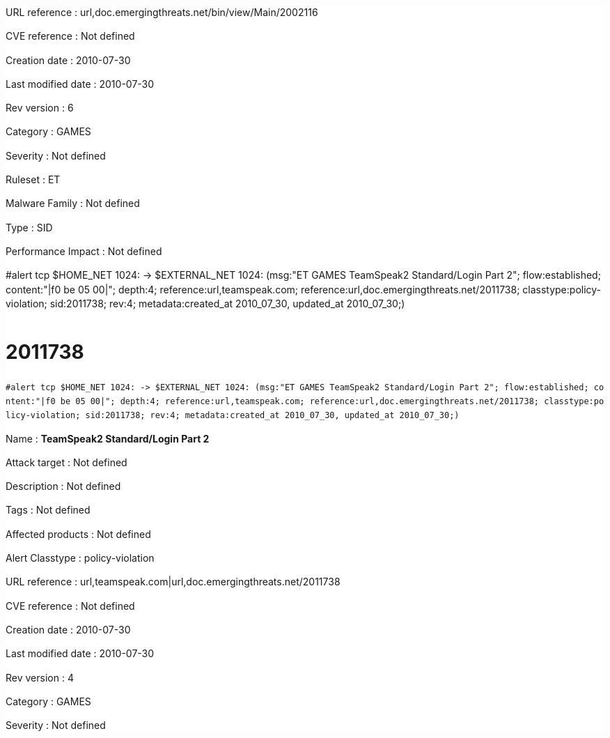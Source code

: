 URL reference : url,doc.emergingthreats.net/bin/view/Main/2002116

CVE reference : Not defined

Creation date : 2010-07-30

Last modified date : 2010-07-30

Rev version : 6

Category : GAMES

Severity : Not defined

Ruleset : ET

Malware Family : Not defined

Type : SID

Performance Impact : Not defined



#alert tcp $HOME_NET 1024: -> $EXTERNAL_NET 1024: (msg:"ET GAMES TeamSpeak2 Standard/Login Part 2"; flow:established; content:"|f0 be 05 00|"; depth:4; reference:url,teamspeak.com; reference:url,doc.emergingthreats.net/2011738; classtype:policy-violation; sid:2011738; rev:4; metadata:created_at 2010_07_30, updated_at 2010_07_30;)

# 2011738
`#alert tcp $HOME_NET 1024: -> $EXTERNAL_NET 1024: (msg:"ET GAMES TeamSpeak2 Standard/Login Part 2"; flow:established; content:"|f0 be 05 00|"; depth:4; reference:url,teamspeak.com; reference:url,doc.emergingthreats.net/2011738; classtype:policy-violation; sid:2011738; rev:4; metadata:created_at 2010_07_30, updated_at 2010_07_30;)
` 

Name : **TeamSpeak2 Standard/Login Part 2** 

Attack target : Not defined

Description : Not defined

Tags : Not defined

Affected products : Not defined

Alert Classtype : policy-violation

URL reference : url,teamspeak.com|url,doc.emergingthreats.net/2011738

CVE reference : Not defined

Creation date : 2010-07-30

Last modified date : 2010-07-30

Rev version : 4

Category : GAMES

Severity : Not defined
